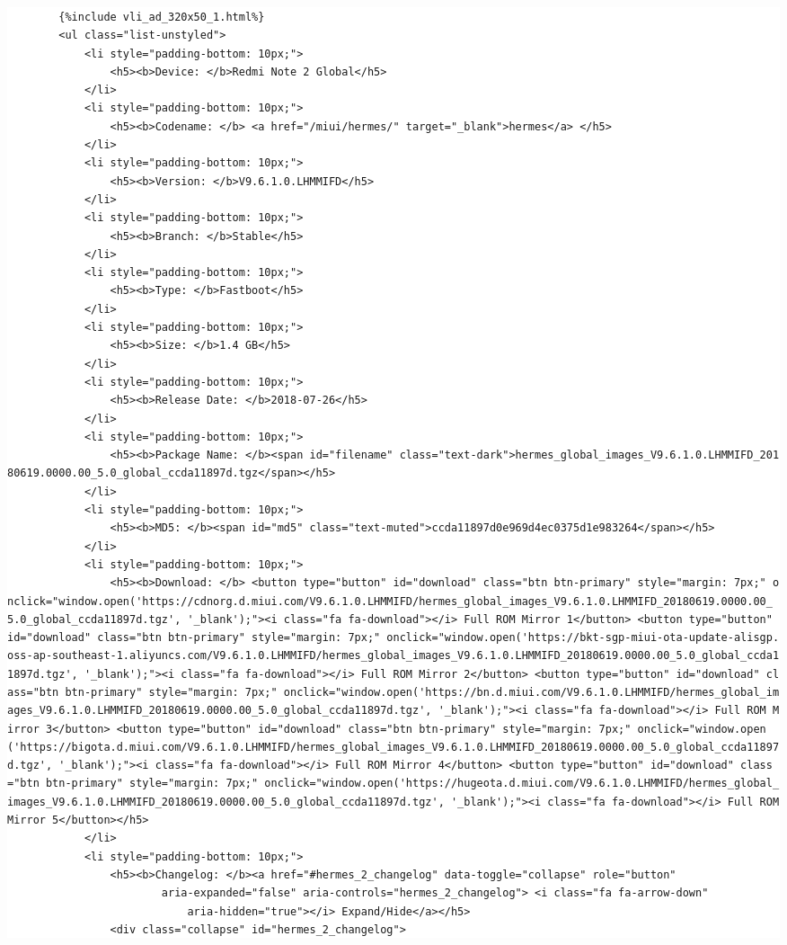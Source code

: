             {%include vli_ad_320x50_1.html%}
            <ul class="list-unstyled">
                <li style="padding-bottom: 10px;">
                    <h5><b>Device: </b>Redmi Note 2 Global</h5>
                </li>
                <li style="padding-bottom: 10px;">
                    <h5><b>Codename: </b> <a href="/miui/hermes/" target="_blank">hermes</a> </h5>
                </li>
                <li style="padding-bottom: 10px;">
                    <h5><b>Version: </b>V9.6.1.0.LHMMIFD</h5>
                </li>
                <li style="padding-bottom: 10px;">
                    <h5><b>Branch: </b>Stable</h5>
                </li>
                <li style="padding-bottom: 10px;">
                    <h5><b>Type: </b>Fastboot</h5>
                </li>
                <li style="padding-bottom: 10px;">
                    <h5><b>Size: </b>1.4 GB</h5>
                </li>
                <li style="padding-bottom: 10px;">
                    <h5><b>Release Date: </b>2018-07-26</h5>
                </li>
                <li style="padding-bottom: 10px;">
                    <h5><b>Package Name: </b><span id="filename" class="text-dark">hermes_global_images_V9.6.1.0.LHMMIFD_20180619.0000.00_5.0_global_ccda11897d.tgz</span></h5>
                </li>
                <li style="padding-bottom: 10px;">
                    <h5><b>MD5: </b><span id="md5" class="text-muted">ccda11897d0e969d4ec0375d1e983264</span></h5>
                </li>
                <li style="padding-bottom: 10px;">
                    <h5><b>Download: </b> <button type="button" id="download" class="btn btn-primary" style="margin: 7px;" onclick="window.open('https://cdnorg.d.miui.com/V9.6.1.0.LHMMIFD/hermes_global_images_V9.6.1.0.LHMMIFD_20180619.0000.00_5.0_global_ccda11897d.tgz', '_blank');"><i class="fa fa-download"></i> Full ROM Mirror 1</button> <button type="button" id="download" class="btn btn-primary" style="margin: 7px;" onclick="window.open('https://bkt-sgp-miui-ota-update-alisgp.oss-ap-southeast-1.aliyuncs.com/V9.6.1.0.LHMMIFD/hermes_global_images_V9.6.1.0.LHMMIFD_20180619.0000.00_5.0_global_ccda11897d.tgz', '_blank');"><i class="fa fa-download"></i> Full ROM Mirror 2</button> <button type="button" id="download" class="btn btn-primary" style="margin: 7px;" onclick="window.open('https://bn.d.miui.com/V9.6.1.0.LHMMIFD/hermes_global_images_V9.6.1.0.LHMMIFD_20180619.0000.00_5.0_global_ccda11897d.tgz', '_blank');"><i class="fa fa-download"></i> Full ROM Mirror 3</button> <button type="button" id="download" class="btn btn-primary" style="margin: 7px;" onclick="window.open('https://bigota.d.miui.com/V9.6.1.0.LHMMIFD/hermes_global_images_V9.6.1.0.LHMMIFD_20180619.0000.00_5.0_global_ccda11897d.tgz', '_blank');"><i class="fa fa-download"></i> Full ROM Mirror 4</button> <button type="button" id="download" class="btn btn-primary" style="margin: 7px;" onclick="window.open('https://hugeota.d.miui.com/V9.6.1.0.LHMMIFD/hermes_global_images_V9.6.1.0.LHMMIFD_20180619.0000.00_5.0_global_ccda11897d.tgz', '_blank');"><i class="fa fa-download"></i> Full ROM Mirror 5</button></h5>
                </li>
                <li style="padding-bottom: 10px;">
                    <h5><b>Changelog: </b><a href="#hermes_2_changelog" data-toggle="collapse" role="button"
                            aria-expanded="false" aria-controls="hermes_2_changelog"> <i class="fa fa-arrow-down"
                                aria-hidden="true"></i> Expand/Hide</a></h5>
                    <div class="collapse" id="hermes_2_changelog">